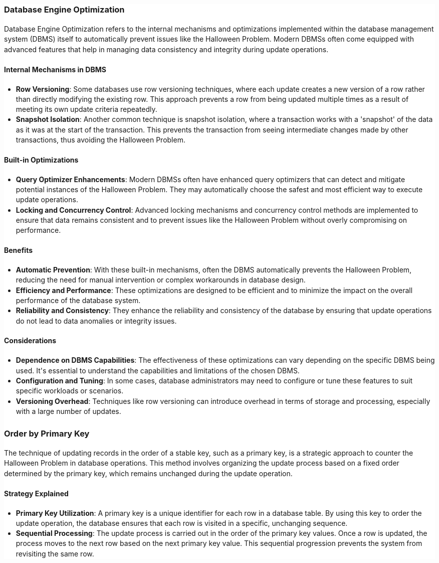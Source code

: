 ### Database Engine Optimization

Database Engine Optimization refers to the internal mechanisms and optimizations implemented within the database management system (DBMS) itself to automatically prevent issues like the Halloween Problem. Modern DBMSs often come equipped with advanced features that help in managing data consistency and integrity during update operations.

#### Internal Mechanisms in DBMS
- **Row Versioning**: Some databases use row versioning techniques, where each update creates a new version of a row rather than directly modifying the existing row. This approach prevents a row from being updated multiple times as a result of meeting its own update criteria repeatedly.
- **Snapshot Isolation**: Another common technique is snapshot isolation, where a transaction works with a 'snapshot' of the data as it was at the start of the transaction. This prevents the transaction from seeing intermediate changes made by other transactions, thus avoiding the Halloween Problem.

#### Built-in Optimizations
- **Query Optimizer Enhancements**: Modern DBMSs often have enhanced query optimizers that can detect and mitigate potential instances of the Halloween Problem. They may automatically choose the safest and most efficient way to execute update operations.
- **Locking and Concurrency Control**: Advanced locking mechanisms and concurrency control methods are implemented to ensure that data remains consistent and to prevent issues like the Halloween Problem without overly compromising on performance.

#### Benefits
- **Automatic Prevention**: With these built-in mechanisms, often the DBMS automatically prevents the Halloween Problem, reducing the need for manual intervention or complex workarounds in database design.
- **Efficiency and Performance**: These optimizations are designed to be efficient and to minimize the impact on the overall performance of the database system.
- **Reliability and Consistency**: They enhance the reliability and consistency of the database by ensuring that update operations do not lead to data anomalies or integrity issues.

#### Considerations
- **Dependence on DBMS Capabilities**: The effectiveness of these optimizations can vary depending on the specific DBMS being used. It's essential to understand the capabilities and limitations of the chosen DBMS.
- **Configuration and Tuning**: In some cases, database administrators may need to configure or tune these features to suit specific workloads or scenarios.
- **Versioning Overhead**: Techniques like row versioning can introduce overhead in terms of storage and processing, especially with a large number of updates.

### Order by Primary Key

The technique of updating records in the order of a stable key, such as a primary key, is a strategic approach to counter the Halloween Problem in database operations. This method involves organizing the update process based on a fixed order determined by the primary key, which remains unchanged during the update operation.

#### Strategy Explained
- **Primary Key Utilization**: A primary key is a unique identifier for each row in a database table. By using this key to order the update operation, the database ensures that each row is visited in a specific, unchanging sequence.
- **Sequential Processing**: The update process is carried out in the order of the primary key values. Once a row is updated, the process moves to the next row based on the next primary key value. This sequential progression prevents the system from revisiting the same row.
